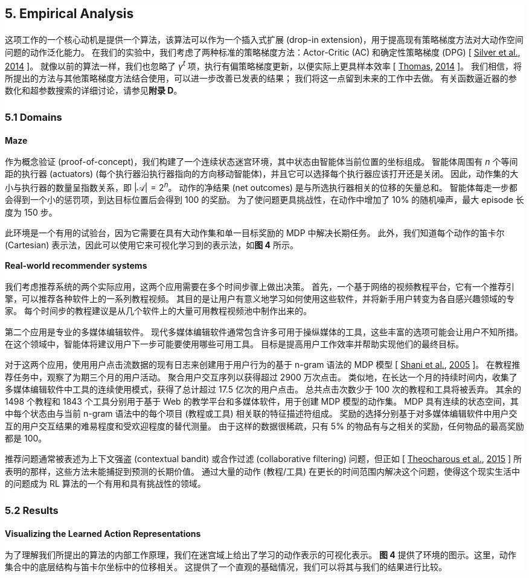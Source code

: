 ## 5. Empirical Analysis

这项工作的一个核心动机是提供一个算法，该算法可以作为一个插入式扩展 (drop-in extension)，用于提高现有策略梯度方法对大动作空间问题的动作泛化能力。 
在我们的实验中，我们考虑了两种标准的策略梯度方法：Actor-Critic (AC) 和确定性策略梯度 (DPG) [ [Silver et al.](), [2014]() ]。 
就像以前的算法一样，我们也忽略了 $\gamma^t$ 项，执行有偏策略梯度更新，以便实际上更具样本效率 [ [Thomas](), [2014]() ]。 
我们相信，将所提出的方法与其他策略梯度方法结合使用，可以进一步改善已发表的结果；
我们将这一点留到未来的工作中去做。 
有关函数逼近器的参数化和超参数搜索的详细讨论，请参见**附录 D**。

### 5.1 Domains

**Maze**

作为概念验证 (proof-of-concept)，我们构建了一个连续状态迷宫环境，其中状态由智能体当前位置的坐标组成。
智能体周围有 $n$ 个等间距的执行器 (actuators) (每个执行器沿执行器指向的方向移动智能体)，并且它可以选择每个执行器应该打开还是关闭。 
因此，动作集的大小与执行器的数量呈指数关系，即 $|\mathcal{A}|=2^n$。
动作的净结果 (net outcomes) 是与所选执行器相关的位移的矢量总和。
智能体每走一步都会得到一个小的惩罚项，到达目标位置后会得到 100 的奖励。 
为了使问题更具挑战性，在动作中增加了 10% 的随机噪声，最大 episode 长度为 150 步。

此环境是一个有用的试验台，因为它需要在具有大动作集和单一目标奖励的 MDP 中解决长期任务。 
此外，我们知道每个动作的笛卡尔 (Cartesian) 表示法，因此可以使用它来可视化学习到的表示法，如**图 4** 所示。

**Real-world recommender systems**

我们考虑推荐系统的两个实际应用，这两个应用需要在多个时间步骤上做出决策。
首先，一个基于网络的视频教程平台，它有一个推荐引擎，可以推荐各种软件上的一系列教程视频。 
其目的是让用户有意义地学习如何使用这些软件，并将新手用户转变为各自感兴趣领域的专家。
每个时间步的教程建议是从几个软件上的大量可用教程视频池中制作出来的。

第二个应用是专业的多媒体编辑软件。 
现代多媒体编辑软件通常包含许多可用于操纵媒体的工具，这些丰富的选项可能会让用户不知所措。 
在这个领域中，智能体将建议用户下一步可能要使用哪些可用工具。 
目标是提高用户工作效率并帮助实现他们的最终目标。

对于这两个应用，使用用户点击流数据的现有日志来创建用于用户行为的基于 n-gram 语法的 MDP 模型 [ [Shani et al.](), [2005]() ]。 
在教程推荐任务中，观察了为期三个月的用户活动。 
聚合用户交互序列以获得超过 2900 万次点击。 
类似地，在长达一个月的持续时间内，收集了多媒体编辑软件中工具的连续使用模式，获得了总计超过 17.5 亿次的用户点击。 
总共点击次数少于 100 次的教程和工具将被丢弃。 
其余的 1498 个教程和 1843 个工具分别用于基于 Web 的教学平台和多媒体软件，用于创建 MDP 模型的动作集。 
MDP 具有连续的状态空间，其中每个状态由与当前 n-gram 语法中的每个项目 (教程或工具) 相关联的特征描述符组成。 
奖励的选择分别基于对多媒体编辑软件中用户交互的用户交互结果的难易程度和受欢迎程度的替代测量。 
由于这样的数据很稀疏，只有 5% 的物品有与之相关的奖励，任何物品的最高奖励都是 100。

推荐问题通常被表述为上下文强盗 (contextual bandit) 或合作过滤 (collaborative filtering) 问题，但正如 [ [Theocharous et al.](), [2015]() ] 所表明的那样，这些方法未能捕捉到预测的长期价值。 
通过大量的动作 (教程/工具) 在更长的时间范围内解决这个问题，使得这个现实生活中的问题成为 RL 算法的一个有用和具有挑战性的领域。

### 5.2 Results

**Visualizing the Learned Action Representations**

为了理解我们所提出的算法的内部工作原理，我们在迷宫域上给出了学习的动作表示的可视化表示。
**图 4** 提供了环境的图示。这里，动作集合中的底层结构与笛卡尔坐标中的位移相关。 
这提供了一个直观的基础情况，我们可以将其与我们的结果进行比较。

